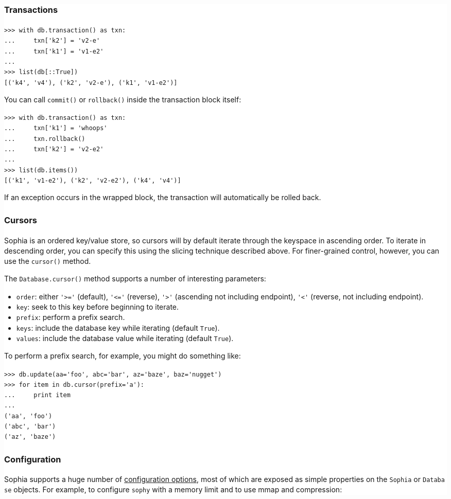 ### Transactions

```pycon
>>> with db.transaction() as txn:
...     txn['k2'] = 'v2-e'
...     txn['k1'] = 'v1-e2'
...
>>> list(db[::True])
[('k4', 'v4'), ('k2', 'v2-e'), ('k1', 'v1-e2')]
```

You can call `commit()` or `rollback()` inside the transaction block itself:

```pycon
>>> with db.transaction() as txn:
...     txn['k1'] = 'whoops'
...     txn.rollback()
...     txn['k2'] = 'v2-e2'
...
>>> list(db.items())
[('k1', 'v1-e2'), ('k2', 'v2-e2'), ('k4', 'v4')]
```

If an exception occurs in the wrapped block, the transaction will automatically be rolled back.

### Cursors

Sophia is an ordered key/value store, so cursors will by default iterate through the keyspace in ascending order. To iterate in descending order, you can specify this using the slicing technique described above. For finer-grained control, however, you can use the `cursor()` method.

The `Database.cursor()` method supports a number of interesting parameters:

* `order`: either `'>='` (default), `'<='` (reverse), `'>'` (ascending not including endpoint), `'<'` (reverse, not including endpoint).
* `key`: seek to this key before beginning to iterate.
* `prefix`: perform a prefix search.
* `keys`: include the database key while iterating (default `True`).
* `values`: include the database value while iterating (default `True`).

To perform a prefix search, for example, you might do something like:

```pycon
>>> db.update(aa='foo', abc='bar', az='baze', baz='nugget')
>>> for item in db.cursor(prefix='a'):
...     print item
...
('aa', 'foo')
('abc', 'bar')
('az', 'baze')
```

### Configuration

Sophia supports a huge number of [configuration options](http://sophia.systems/v2.1/conf/sophia.html), most of which are exposed as simple properties on the `Sophia` or `Database` objects. For example, to configure `sophy` with a memory limit and to use mmap and compression:
